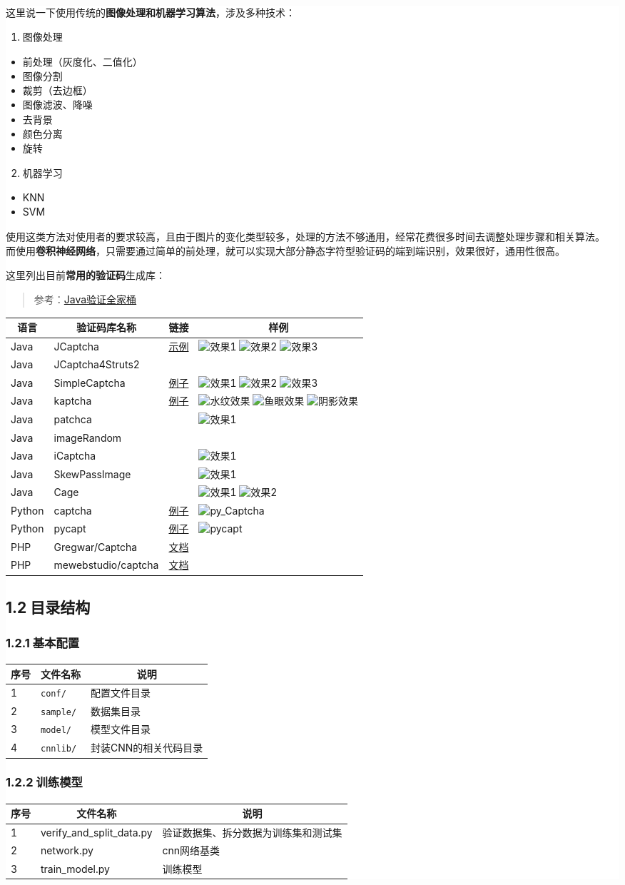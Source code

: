 这里说一下使用传统的**图像处理和机器学习算法**，涉及多种技术：  

1. 图像处理
- 前处理（灰度化、二值化）
- 图像分割
- 裁剪（去边框）
- 图像滤波、降噪
- 去背景
- 颜色分离
- 旋转
2. 机器学习
- KNN
- SVM

使用这类方法对使用者的要求较高，且由于图片的变化类型较多，处理的方法不够通用，经常花费很多时间去调整处理步骤和相关算法。  
而使用**卷积神经网络**，只需要通过简单的前处理，就可以实现大部分静态字符型验证码的端到端识别，效果很好，通用性很高。  

这里列出目前**常用的验证码**生成库：
>参考：[Java验证全家桶](https://www.cnblogs.com/cynchanpin/p/6912301.html)  

| 语言 | 验证码库名称 | 链接 | 样例 |
| ------ | ------ | ------ | ------ |
| Java | JCaptcha | [示例](https://jcaptcha.atlassian.net/wiki/spaces/general/pages/1212427/Samples+tests)  | ![效果1](./readme_image/jcaptcha1.jpg) ![效果2](./readme_image/jcaptcha2.jpg) ![效果3](./readme_image/jcaptcha3.jpg) |
| Java | JCaptcha4Struts2 |  |  |
| Java | SimpleCaptcha | [例子](https://www.oschina.net/p/simplecaptcha)   | ![效果1](./readme_image/SimpleCaptcha_1.jpg) ![效果2](./readme_image/SimpleCaptcha_2.jpg) ![效果3](./readme_image/SimpleCaptcha_3.jpg) |
| Java | kaptcha | [例子](https://github.com/linghushaoxia/kaptcha) | ![水纹效果](./readme_image/Kaptcha_5.png) ![鱼眼效果](./readme_image/Kaptcha_2.png) ![阴影效果](./readme_image/Kaptcha_3.png) |
| Java | patchca |  | ![效果1](./readme_image/patchca_1.png) |
| Java | imageRandom |  |  |  
| Java | iCaptcha |  | ![效果1](./readme_image/iCaptcha.jpg) |  
| Java | SkewPassImage |  | ![效果1](./readme_image/SkewPassImage.jpg) |  
| Java | Cage |  | ![效果1](./readme_image/Cage1.jpg) ![效果2](./readme_image/Cage2.jpg) |
| Python | captcha | [例子](https://github.com/nickliqian/cnn_captcha/blob/master/gen_image/gen_sample_by_captcha.py) | ![py_Captcha](./readme_image/py_Captcha-1.jpg) |
| Python | pycapt | [例子](https://github.com/aboutmydreams/pycapt) | ![pycapt](https://github.com/aboutmydreams/pycapt/raw/master/img/do4.png) |
| PHP | Gregwar/Captcha | [文档](https://github.com/Gregwar/Captcha) |  |
| PHP | mewebstudio/captcha | [文档](https://github.com/mewebstudio/captcha) |  |

## 1.2 目录结构
### 1.2.1 基本配置
| 序号 | 文件名称 | 说明 |
| ------ | ------ | ------ |
| 1 | `conf/` | 配置文件目录 |
| 2 | `sample/` | 数据集目录 |
| 3 | `model/` | 模型文件目录 |
| 4 | `cnnlib/` | 封装CNN的相关代码目录 |
### 1.2.2 训练模型
| 序号 | 文件名称 | 说明 |
| ------ | ------ | ------ |
| 1 | verify_and_split_data.py | 验证数据集、拆分数据为训练集和测试集 |
| 2 | network.py | cnn网络基类 |
| 3 | train_model.py | 训练模型 |
